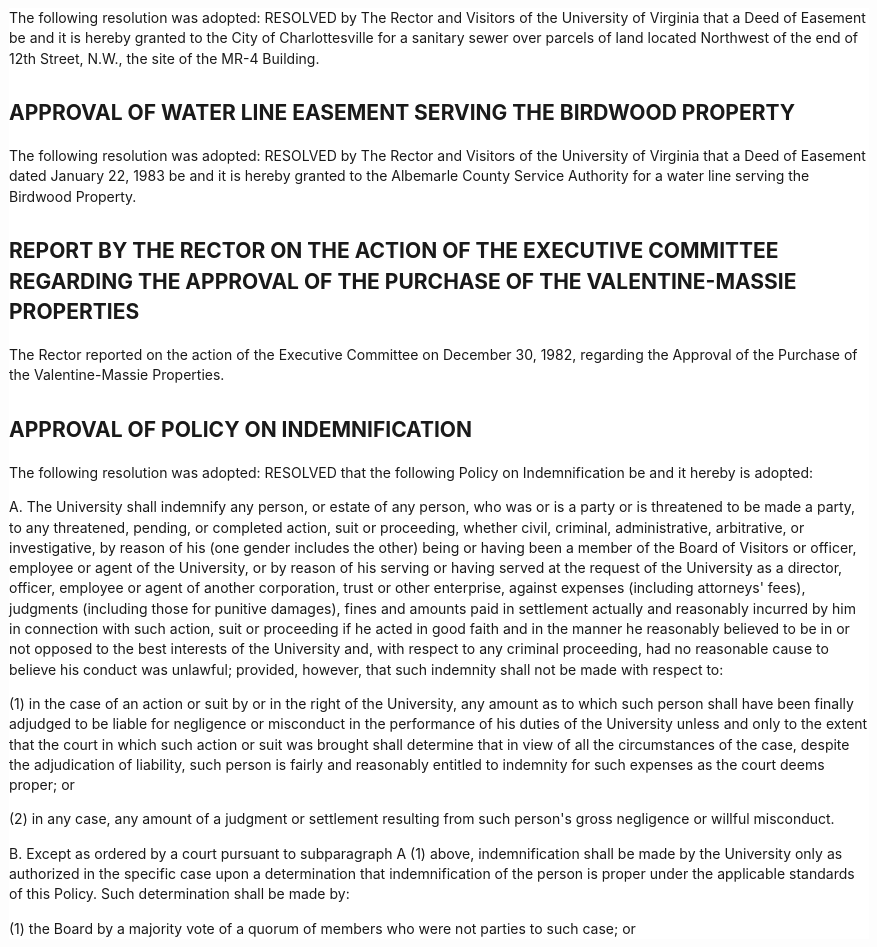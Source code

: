 The following resolution was adopted: RESOLVED by The Rector and Visitors of the University of Virginia that a Deed of Easement be and it is hereby granted to the City of Charlottesville for a sanitary sewer over parcels of land located Northwest of the end of 12th Street, N.W., the site of the MR-4 Building.

## APPROVAL OF WATER LINE EASEMENT SERVING THE BIRDWOOD PROPERTY

The following resolution was adopted: RESOLVED by The Rector and Visitors of the University of Virginia that a Deed of Easement dated January 22, 1983 be and it is hereby granted to the Albemarle County Service Authority for a water line serving the Birdwood Property.

## REPORT BY THE RECTOR ON THE ACTION OF THE EXECUTIVE COMMITTEE REGARDING THE APPROVAL OF THE PURCHASE OF THE VALENTINE-MASSIE PROPERTIES

The Rector reported on the action of the Executive Committee on December 30, 1982, regarding the Approval of the Purchase of the Valentine-Massie Properties.

## APPROVAL OF POLICY ON INDEMNIFICATION

The following resolution was adopted: RESOLVED that the following Policy on Indemnification be and it hereby is adopted:

A. The University shall indemnify any person, or estate of any person, who was or is a party or is threatened to be made a party, to any threatened, pending, or completed action, suit or proceeding, whether civil, criminal, administrative, arbitrative, or investigative, by reason of his (one gender includes the other) being or having been a member of the Board of Visitors or officer, employee or agent of the University, or by reason of his serving or having served at the request of the University as a director, officer, employee or agent of another corporation, trust or other enterprise, against expenses (including attorneys' fees), judgments (including those for punitive damages), fines and amounts paid in settlement actually and reasonably incurred by him in connection with such action, suit or proceeding if he acted in good faith and in the manner he reasonably believed to be in or not opposed to the best interests of the University and, with respect to any criminal proceeding, had no reasonable cause to believe his conduct was unlawful; provided, however, that such indemnity shall not be made with respect to:

(1) in the case of an action or suit by or in the right of the University, any amount as to which such person shall have been finally adjudged to be liable for negligence or misconduct in the performance of his duties of the University unless and only to the extent that the court in which such action or suit was brought shall determine that in view of all the circumstances of the case, despite the adjudication of liability, such person is fairly and reasonably entitled to indemnity for such expenses as the court deems proper; or

(2) in any case, any amount of a judgment or settlement resulting from such person's gross negligence or willful misconduct.

B. Except as ordered by a court pursuant to subparagraph A (1) above, indemnification shall be made by the University only as authorized in the specific case upon a determination that indemnification of the person is proper under the applicable standards of this Policy. Such determination shall be made by:

(1) the Board by a majority vote of a quorum of members who were not parties to such case; or
